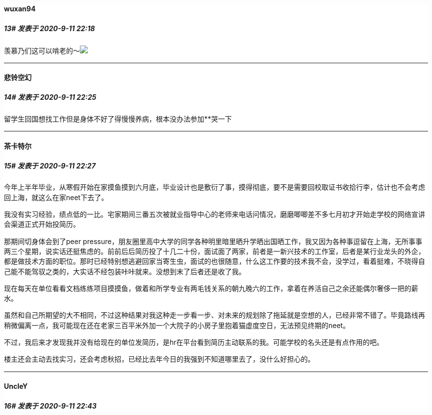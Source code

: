 ####  wuxan94  
##### 13#       发表于 2020-9-11 22:18




羡慕乃们这可以啃老的～<img src="https://static.saraba1st.com/image/smiley/face2017/025.png" referrerpolicy="no-referrer">







*****

####  悲铃空幻  
##### 14#       发表于 2020-9-11 22:25




留学生回国想找工作但是身体不好了得慢慢养病，根本没办法参加**哭一下







*****

####  茶卡特尔  
##### 15#       发表于 2020-9-11 22:27




今年上半年毕业，从寒假开始在家摸鱼摸到六月底，毕业设计也是敷衍了事，摸得彻底，要不是需要回校取证书收拾行李，估计也不会考虑回上海，就这么在家neet下去了。

我没有实习经验，绩点低的一比。宅家期间三番五次被就业指导中心的老师来电话问情况，磨磨唧唧差不多七月初才开始走学校的网络宣讲会渠道正式开始投简历。

那期间切身体会到了peer pressure，朋友圈里高中大学的同学各种明里暗里晒升学晒出国晒工作，我又因为各种事逗留在上海，无所事事两三个星期，说实话还挺焦虑的。前前后后简历投了十几二十份，面试面了两家，前者是一新兴技术的工作室，后者是某行业龙头的外企，都是做技术方面的职位。那时已经特别想逃避回家当寄生虫，面试的也很随意，什么这工作要的技术我不会，没学过，看着挺难，不晓得自己能不能驾驭之类的，大实话不经包装咔咔就来。没想到末了后者还是收了我。

现在每天在单位看看文档练练项目摸摸鱼，做着和所学专业有两毛钱关系的朝九晚六的工作，拿着在养活自己之余还能偶尔奢侈一把的薪水。

虽然和自己所期望的大不相同，不过这种结果对我这种走一步看一步、对未来的规划除了拖延就是空想的人，已经非常不错了。毕竟路线再稍微偏离一点，我可能现在还在老家三百平米外加一个大院子的小房子里抱着猫虚度空日，无法预见终期的neet。

不过，我后来才发现我并没有给现在的单位发简历，是hr在平台看到简历主动联系的我。可能学校的名头还是有点作用的吧。


楼主还会主动去找实习，还会考虑秋招，已经比去年今日的我强到不知道哪里去了，没什么好担心的。







*****

####  UncleY  
##### 16#       发表于 2020-9-11 22:43
